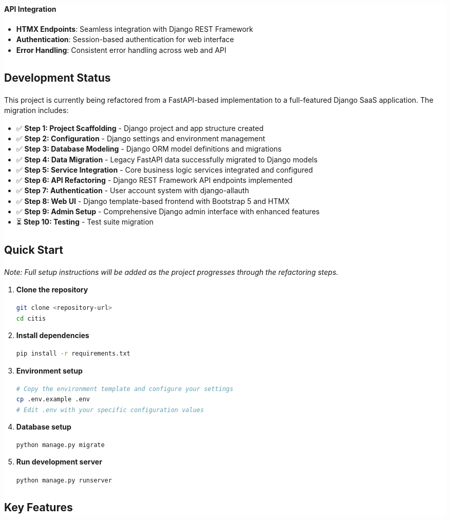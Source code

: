 #### API Integration
- **HTMX Endpoints**: Seamless integration with Django REST Framework
- **Authentication**: Session-based authentication for web interface
- **Error Handling**: Consistent error handling across web and API

## Development Status

This project is currently being refactored from a FastAPI-based implementation to a full-featured Django SaaS application. The migration includes:

- ✅ **Step 1: Project Scaffolding** - Django project and app structure created
- ✅ **Step 2: Configuration** - Django settings and environment management
- ✅ **Step 3: Database Modeling** - Django ORM model definitions and migrations
- ✅ **Step 4: Data Migration** - Legacy FastAPI data successfully migrated to Django models
- ✅ **Step 5: Service Integration** - Core business logic services integrated and configured
- ✅ **Step 6: API Refactoring** - Django REST Framework API endpoints implemented
- ✅ **Step 7: Authentication** - User account system with django-allauth
- ✅ **Step 8: Web UI** - Django template-based frontend with Bootstrap 5 and HTMX
- ✅ **Step 9: Admin Setup** - Comprehensive Django admin interface with enhanced features
- ⏳ **Step 10: Testing** - Test suite migration

## Quick Start

*Note: Full setup instructions will be added as the project progresses through the refactoring steps.*

1. **Clone the repository**
   ```bash
   git clone <repository-url>
   cd citis
   ```

2. **Install dependencies**
   ```bash
   pip install -r requirements.txt
   ```

3. **Environment setup**
   ```bash
   # Copy the environment template and configure your settings
   cp .env.example .env
   # Edit .env with your specific configuration values
   ```

4. **Database setup**
   ```bash
   python manage.py migrate
   ```

5. **Run development server**
   ```bash
   python manage.py runserver
   ```

## Key Features
